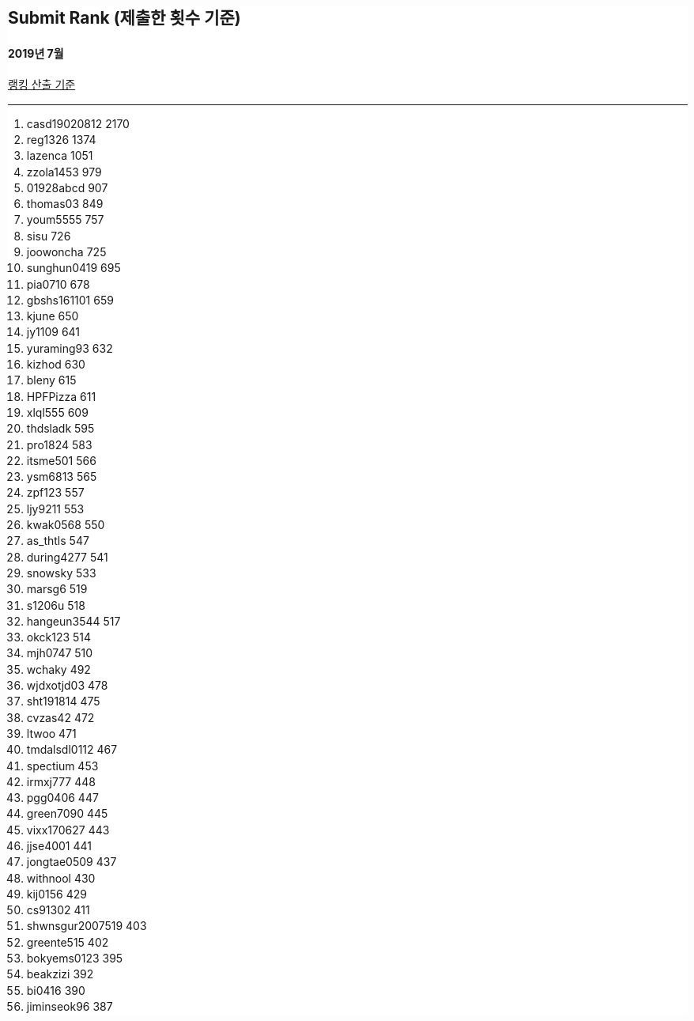 ## Submit Rank (제출한 횟수 기준)

#### 2019년 7월

[랭킹 산출 기준](https://codeup.tk/how-to-rank)

------------------------------------------------------

1) casd19020812 2170  
2) reg1326 1374  
3) lazenca 1051  
4) zzola1453 979  
5) 01928abcd 907  
6) thomas03 849  
7) youm5555 757  
8) sisu 726  
9) joowoncha 725  
10) sunghun0419 695  
11) pia0710 678  
12) gbshs161101 659  
13) kjune 650  
14) jy1109 641  
15) yuraming93 632  
16) kizhod 630  
17) bleny 615  
18) HPFPizza 611  
19) xlql555 609  
20) thdsladk 595  
21) pro1824 583  
22) itsme501 566  
23) ysm6813 565  
24) zpf123 557  
25) ljy9211 553  
26) kwak0568 550  
27) as&#95;thtls 547  
28) during4277 541  
29) snowsky 533  
30) marsg6 519  
31) s1206u 518  
32) hangeun3544 517  
33) okck123 514  
34) mjh0747 510  
35) wchaky 492  
36) wjdxotjd03 478  
37) sht191814 475  
38) cvzas42 472  
39) ltwoo 471  
40) tmdalsdl0112 467  
41) spectium 453  
42) irmxj777 448  
43) pgg0406 447  
44) green7090 445  
45) vixx170627 443  
46) jjse4001 441  
47) jongtae0509 437  
48) withnool 430  
49) kij0156 429  
50) cs91302 411  
51) shwnsgur2007519 403  
52) greente515 402  
53) bokyems0123 395  
54) beakzizi 392  
55) bi0416 390  
56) jiminseok96 387  